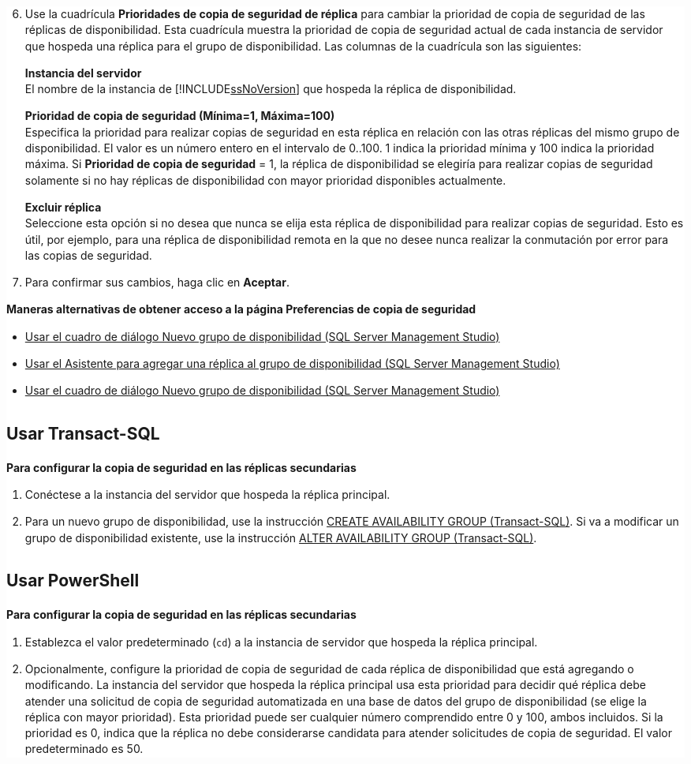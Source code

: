 6.  Use la cuadrícula **Prioridades de copia de seguridad de réplica** para cambiar la prioridad de copia de seguridad de las réplicas de disponibilidad. Esta cuadrícula muestra la prioridad de copia de seguridad actual de cada instancia de servidor que hospeda una réplica para el grupo de disponibilidad. Las columnas de la cuadrícula son las siguientes:  
  
     **Instancia del servidor**  
     El nombre de la instancia de [!INCLUDE[ssNoVersion](../../../includes/ssnoversion-md.md)] que hospeda la réplica de disponibilidad.  
  
     **Prioridad de copia de seguridad (Mínima=1, Máxima=100)**  
     Especifica la prioridad para realizar copias de seguridad en esta réplica en relación con las otras réplicas del mismo grupo de disponibilidad. El valor es un número entero en el intervalo de 0..100. 1 indica la prioridad mínima y 100 indica la prioridad máxima. Si **Prioridad de copia de seguridad** = 1, la réplica de disponibilidad se elegiría para realizar copias de seguridad solamente si no hay réplicas de disponibilidad con mayor prioridad disponibles actualmente.  
  
     **Excluir réplica**  
     Seleccione esta opción si no desea que nunca se elija esta réplica de disponibilidad para realizar copias de seguridad. Esto es útil, por ejemplo, para una réplica de disponibilidad remota en la que no desee nunca realizar la conmutación por error para las copias de seguridad.  
  
7.  Para confirmar sus cambios, haga clic en **Aceptar**.  
  
 **Maneras alternativas de obtener acceso a la página Preferencias de copia de seguridad**  
  
-   [Usar el cuadro de diálogo Nuevo grupo de disponibilidad &#40;SQL Server Management Studio&#41;](use-the-new-availability-group-dialog-box-sql-server-management-studio.md)  
  
-   [Usar el Asistente para agregar una réplica al grupo de disponibilidad &#40;SQL Server Management Studio&#41;](use-the-add-replica-to-availability-group-wizard-sql-server-management-studio.md)  
  
-   [Usar el cuadro de diálogo Nuevo grupo de disponibilidad &#40;SQL Server Management Studio&#41;](use-the-new-availability-group-dialog-box-sql-server-management-studio.md)  
  
##  <a name="TsqlProcedure"></a> Usar Transact-SQL  
 **Para configurar la copia de seguridad en las réplicas secundarias**  
  
1.  Conéctese a la instancia del servidor que hospeda la réplica principal.  
  
2.  Para un nuevo grupo de disponibilidad, use la instrucción [CREATE AVAILABILITY GROUP &#40;Transact-SQL&#41;](/sql/t-sql/statements/create-availability-group-transact-sql). Si va a modificar un grupo de disponibilidad existente, use la instrucción [ALTER AVAILABILITY GROUP &#40;Transact-SQL&#41;](/sql/t-sql/statements/alter-availability-group-transact-sql).  
  
##  <a name="PowerShellProcedure"></a> Usar PowerShell  
 **Para configurar la copia de seguridad en las réplicas secundarias**  
  
1.  Establezca el valor predeterminado (`cd`) a la instancia de servidor que hospeda la réplica principal.  
  
2.  Opcionalmente, configure la prioridad de copia de seguridad de cada réplica de disponibilidad que está agregando o modificando. La instancia del servidor que hospeda la réplica principal usa esta prioridad para decidir qué réplica debe atender una solicitud de copia de seguridad automatizada en una base de datos del grupo de disponibilidad (se elige la réplica con mayor prioridad). Esta prioridad puede ser cualquier número comprendido entre 0 y 100, ambos incluidos. Si la prioridad es 0, indica que la réplica no debe considerarse candidata para atender solicitudes de copia de seguridad.  El valor predeterminado es 50.  
  